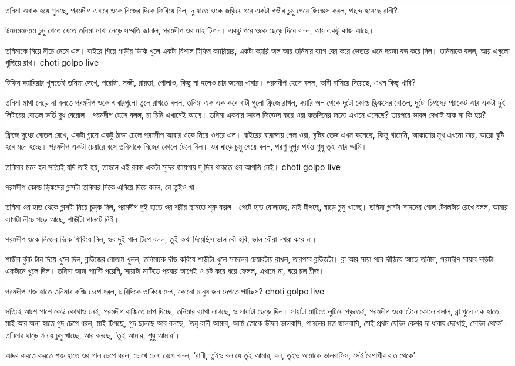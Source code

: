 
তনিমা অবাক হয়ে শুনছে, পরমদীপ এবারে ওকে নিজের দিকে ফিরিয়ে নিল, দু হাতে ওকে জড়িয়ে ধরে একটা গভীর চুমু খেয়ে জিজ্ঞেস করল, পছন্দ হয়েছে রানী?


উমমমমমমম চুমু খেতে খেতে তনিমা মাথা নেড়ে সম্মতি জানাল, পরমদীপ ওর মাই টিপল। একটু পরে ওকে ছেড়ে দিয়ে বলল, আয় একটু কাজ আছে।


তনিমাকে নিয়ে নীচে নেমে এল। বাইরে গিয়ে গাড়ীর ডিকি খুলে একটা বিশাল টিফিন ক্যারিয়ার, একটা ক্যারি অল আর তনিমার ব্যাগ বের করে ভেতরে এনে দরজা বন্ধ করে দিল। তনিমাকে বলল, আয় এগুলো গুছিয়ে রাখ। choti golpo live


টিফিন ক্যারিয়ার খুলতেই তনিমা দেখে, পরোটা, সব্জী, রায়তা, পোলাও, কিছু না হলেও চার জনের খাবার। পরমদীপ হেসে বলল, ভাবী বানিয়ে দিয়েছে, এখন কিছু খাবি?


তনিমা মাথা নেড়ে না বলতে পরমদীপ ওকে খাবারগুলো তুলে রাখতে বলল, তনিমা এক এক করে বাটী গুলো ফ্রিজে রাখল, ক্যারি অল থেকে দুটো কোল্ড ড্রিঙ্কসের বোতল, দুটো চিপসের প্যাকেট আর একটা দুই লিটারের বোতল ভর্তি দুধ বেরোল। পরমদীপ হেসে বলল, চা চিনি এখানেই আছে। তনিমা একবার ভাবল জিজ্ঞেস করে ওরা কতদিনের জন্যে এখানে এসেছে? তারপরে ভাবল দেখাই যাক না কি হয়?


ফ্রিজে দুধের বোতল রেখে, একটা গ্লাসে একটু ঠান্ডা ঢেলে পরমদীপ আবার ওকে নিয়ে ওপরে এল। বাইরের বারান্দায় গেল ওরা, বৃষ্টির তেজ এখন কমেছে, কিন্তু থামেনি, আকাশের মুখ এখনো ভার, আরো বৃষ্টি হবে মনে হচ্ছে। পরমদীপ একটা চেয়ারে বসে তনিমাকে নিজের কোলে টেনে নিল। ওর ঘাড়ে চুমু খেয়ে বলল, পরশু দুপুর পর্যন্ত শুধু তুই আর আমি।


তনিমার মনে হল সত্যিই যদি তাই হয়, তাহলে এই রকম একটা সুন্দর জায়গায় দু দিন থাকতে ওর আপত্তি নেই। choti golpo live


পরমদীপ কোল্ড ড্রিঙ্কসের গ্লাসটা তনিমার দিকে এগিয়ে দিয়ে বলল, নে তুইও খা।


তনিমা ওর হাত থেকে গ্লাসটা নিয়ে চুমুক দিল, পরমদীপ দুই হাতে ওর শরীর ছানতে শুরু করল। পেটে হাত বোলাচ্ছে, মাই টীপছে, ঘাড়ে চুমু খাচ্ছে। তনিমা গ্লাসটা সামনের গোল টেবলটায় রেখে বলল, আমার ব্যাগটা নীচে পড়ে আছে, শাড়ীটা পালটে নিই।


পরমদীপ ওকে নিজের দিকে ফিরিয়ে নিল, ওর দুই গাল টিপে বলল, তুই কথা দিয়েছিস ভাল বৌ হবি, ভাল বৌরা নখরা করে না।


শাড়ীর কুঁচি টান দিয়ে খুলে দিল, ব্লাউজের বোতাম খুলল, তনিমাকে দাঁড় করিয়ে শাড়ীটা খুলে সামনের চেয়ারটায় রাখল, তারপরে ব্লাউজটা। ব্রা আর সায়া পরে দাঁড়িয়ে আছে তনিমা, পরমদীপ সায়ার দড়িটা একটানে খুলে দিল। তনিমা আজ প্যান্টি পরেনি, সায়াটা মাটিতে পরবার আগেই ও চট করে ধরে ফেলল, এখানে না, ঘরে চল প্লীজ।


পরমদীপ শক্ত হাতে তনিমার কব্জি চেপে ধরল, চারিদিকে তাকিয়ে দেখ, কোনো মানুষ জন দেখতে পাচ্ছিস? choti golpo live


সত্যিই আশে পাশে কেউ কোথাও নেই, পরমদীপ কব্জিতে চাপ দিচ্ছে, তনিমার ব্যাথা লাগছে, ও সায়াটা ছেড়ে দিল। সায়াটা মাটিতে লুটিয়ে পড়তেই, পরমদীপ ওকে টেনে কোলে বসাল, ব্রা খুলে এক হাতে মাই আর অন্য হাতে গুদ চেপে ধরল, মাই টিপছে, গুদ ছানছে আর বলছে, ‘তনু রানী আমার, আমি তোকে ভীষন ভালবাসি, পাগলের মত ভালবাসি, সেই প্রথম যেদিন কেশর দা ধাবায় দেখেছি, সেদিন থেকে’। তনিমার ঘাড়ে গলায় চুমু খাচ্ছে, আর বলছে, ‘তুই আমার, শুধু আমার’।


আদর করতে করতে শক্ত হাতে ওর গাল চেপে ধরল, চোখে চোখ রেখে বলল, ‘রানী, তুইও বল যে তুই আমার, বল, তুইও আমাকে ভালবাসিস, সেই বৈশাখীর রাত থেকে’

